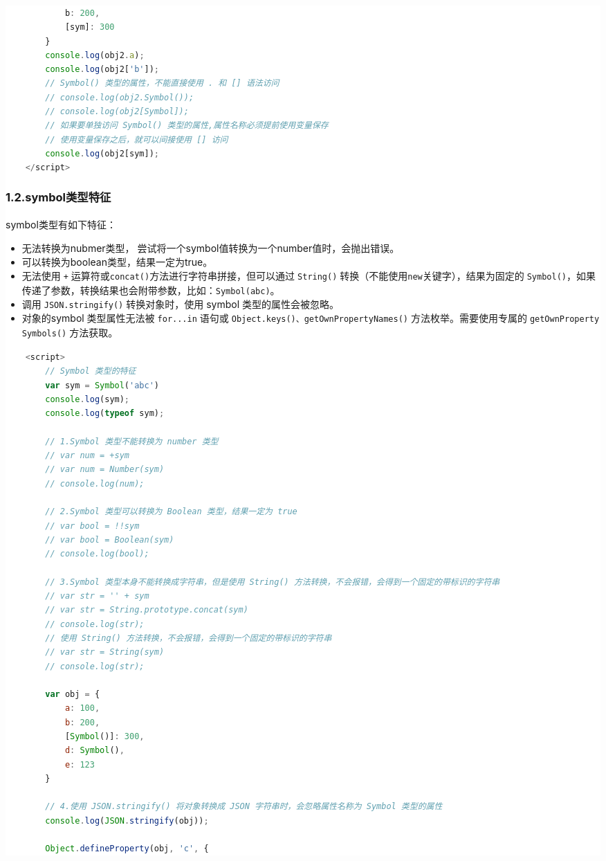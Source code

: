 ```js
            b: 200,
            [sym]: 300
        }
        console.log(obj2.a);
        console.log(obj2['b']);
        // Symbol() 类型的属性，不能直接使用 . 和 [] 语法访问
        // console.log(obj2.Symbol());
        // console.log(obj2[Symbol]);
        // 如果要单独访问 Symbol() 类型的属性,属性名称必须提前使用变量保存
        // 使用变量保存之后，就可以间接使用 [] 访问
        console.log(obj2[sym]);
    </script>
```



### 1.2.symbol类型特征

symbol类型有如下特征：

- 无法转换为nubmer类型， 尝试将一个symbol值转换为一个number值时，会抛出错误。
- 可以转换为boolean类型，结果一定为true。
- 无法使用 `+` 运算符或`concat()`方法进行字符串拼接，但可以通过 `String()` 转换（不能使用`new`关键字），结果为固定的 `Symbol()`，如果传递了参数，转换结果也会附带参数，比如：`Symbol(abc)`。
- 调用 `JSON.stringify()` 转换对象时，使用 symbol 类型的属性会被忽略。
- 对象的symbol 类型属性无法被 `for...in` 语句或 `Object.keys()、getOwnPropertyNames()` 方法枚举。需要使用专属的 `getOwnPropertySymbols()` 方法获取。

```js
    <script>
        // Symbol 类型的特征
        var sym = Symbol('abc')
        console.log(sym);
        console.log(typeof sym);

        // 1.Symbol 类型不能转换为 number 类型
        // var num = +sym
        // var num = Number(sym)
        // console.log(num);

        // 2.Symbol 类型可以转换为 Boolean 类型，结果一定为 true
        // var bool = !!sym
        // var bool = Boolean(sym)
        // console.log(bool);

        // 3.Symbol 类型本身不能转换成字符串，但是使用 String() 方法转换，不会报错，会得到一个固定的带标识的字符串
        // var str = '' + sym
        // var str = String.prototype.concat(sym)
        // console.log(str);
        // 使用 String() 方法转换，不会报错，会得到一个固定的带标识的字符串
        // var str = String(sym)
        // console.log(str);

        var obj = {
            a: 100,
            b: 200,
            [Symbol()]: 300,
            d: Symbol(),
            e: 123
        }

        // 4.使用 JSON.stringify() 将对象转换成 JSON 字符串时，会忽略属性名称为 Symbol 类型的属性
        console.log(JSON.stringify(obj));

        Object.defineProperty(obj, 'c', {
```